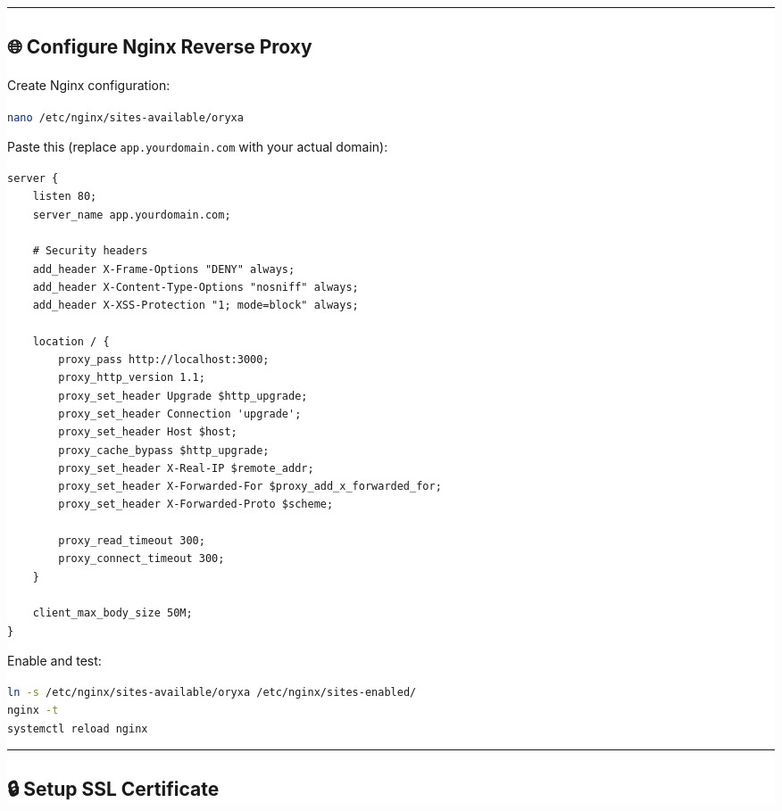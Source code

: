 ```bash
```

---

## 🌐 Configure Nginx Reverse Proxy

Create Nginx configuration:

```bash
nano /etc/nginx/sites-available/oryxa
```

Paste this (replace `app.yourdomain.com` with your actual domain):

```nginx
server {
    listen 80;
    server_name app.yourdomain.com;

    # Security headers
    add_header X-Frame-Options "DENY" always;
    add_header X-Content-Type-Options "nosniff" always;
    add_header X-XSS-Protection "1; mode=block" always;

    location / {
        proxy_pass http://localhost:3000;
        proxy_http_version 1.1;
        proxy_set_header Upgrade $http_upgrade;
        proxy_set_header Connection 'upgrade';
        proxy_set_header Host $host;
        proxy_cache_bypass $http_upgrade;
        proxy_set_header X-Real-IP $remote_addr;
        proxy_set_header X-Forwarded-For $proxy_add_x_forwarded_for;
        proxy_set_header X-Forwarded-Proto $scheme;
        
        proxy_read_timeout 300;
        proxy_connect_timeout 300;
    }

    client_max_body_size 50M;
}
```

Enable and test:

```bash
ln -s /etc/nginx/sites-available/oryxa /etc/nginx/sites-enabled/
nginx -t
systemctl reload nginx
```

---

## 🔒 Setup SSL Certificate
